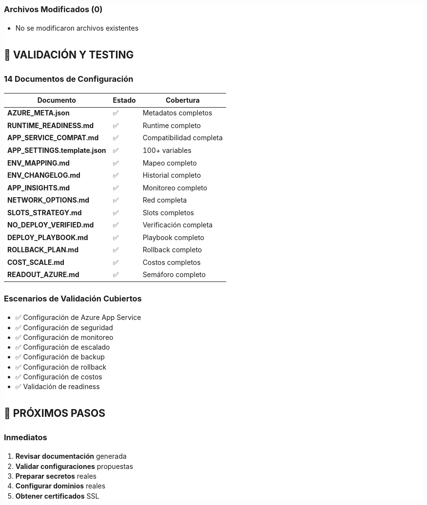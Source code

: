 ### Archivos Modificados (0)
- No se modificaron archivos existentes

## 🧪 VALIDACIÓN Y TESTING

### 14 Documentos de Configuración
| Documento | Estado | Cobertura |
|-----------|--------|-----------|
| **AZURE_META.json** | ✅ | Metadatos completos |
| **RUNTIME_READINESS.md** | ✅ | Runtime completo |
| **APP_SERVICE_COMPAT.md** | ✅ | Compatibilidad completa |
| **APP_SETTINGS.template.json** | ✅ | 100+ variables |
| **ENV_MAPPING.md** | ✅ | Mapeo completo |
| **ENV_CHANGELOG.md** | ✅ | Historial completo |
| **APP_INSIGHTS.md** | ✅ | Monitoreo completo |
| **NETWORK_OPTIONS.md** | ✅ | Red completa |
| **SLOTS_STRATEGY.md** | ✅ | Slots completos |
| **NO_DEPLOY_VERIFIED.md** | ✅ | Verificación completa |
| **DEPLOY_PLAYBOOK.md** | ✅ | Playbook completo |
| **ROLLBACK_PLAN.md** | ✅ | Rollback completo |
| **COST_SCALE.md** | ✅ | Costos completos |
| **READOUT_AZURE.md** | ✅ | Semáforo completo |

### Escenarios de Validación Cubiertos
- ✅ Configuración de Azure App Service
- ✅ Configuración de seguridad
- ✅ Configuración de monitoreo
- ✅ Configuración de escalado
- ✅ Configuración de backup
- ✅ Configuración de rollback
- ✅ Configuración de costos
- ✅ Validación de readiness

## 🚀 PRÓXIMOS PASOS

### Inmediatos
1. **Revisar documentación** generada
2. **Validar configuraciones** propuestas
3. **Preparar secretos** reales
4. **Configurar dominios** reales
5. **Obtener certificados** SSL
